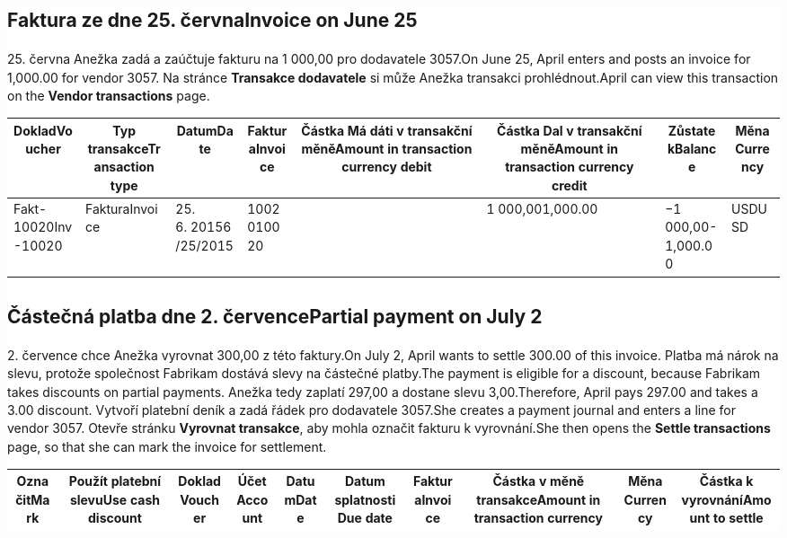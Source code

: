 ## <a name="invoice-on-june-25"></a><span data-ttu-id="3228d-110">Faktura ze dne 25. června</span><span class="sxs-lookup"><span data-stu-id="3228d-110">Invoice on June 25</span></span>
<span data-ttu-id="3228d-111">25. června Anežka zadá a zaúčtuje fakturu na 1 000,00 pro dodavatele 3057.</span><span class="sxs-lookup"><span data-stu-id="3228d-111">On June 25, April enters and posts an invoice for 1,000.00 for vendor 3057.</span></span> <span data-ttu-id="3228d-112">Na stránce **Transakce dodavatele** si může Anežka transakci prohlédnout.</span><span class="sxs-lookup"><span data-stu-id="3228d-112">April can view this transaction on the **Vendor transactions** page.</span></span>

| <span data-ttu-id="3228d-113">Doklad</span><span class="sxs-lookup"><span data-stu-id="3228d-113">Voucher</span></span>   | <span data-ttu-id="3228d-114">Typ transakce</span><span class="sxs-lookup"><span data-stu-id="3228d-114">Transaction type</span></span> | <span data-ttu-id="3228d-115">Datum</span><span class="sxs-lookup"><span data-stu-id="3228d-115">Date</span></span>      | <span data-ttu-id="3228d-116">Faktura</span><span class="sxs-lookup"><span data-stu-id="3228d-116">Invoice</span></span> | <span data-ttu-id="3228d-117">Částka Má dáti v transakční měně</span><span class="sxs-lookup"><span data-stu-id="3228d-117">Amount in transaction currency debit</span></span> | <span data-ttu-id="3228d-118">Částka Dal v transakční měně</span><span class="sxs-lookup"><span data-stu-id="3228d-118">Amount in transaction currency credit</span></span> | <span data-ttu-id="3228d-119">Zůstatek</span><span class="sxs-lookup"><span data-stu-id="3228d-119">Balance</span></span>   | <span data-ttu-id="3228d-120">Měna</span><span class="sxs-lookup"><span data-stu-id="3228d-120">Currency</span></span> |
|-----------|------------------|-----------|---------|--------------------------------------|---------------------------------------|-----------|----------|
| <span data-ttu-id="3228d-121">Fakt-10020</span><span class="sxs-lookup"><span data-stu-id="3228d-121">Inv-10020</span></span> | <span data-ttu-id="3228d-122">Faktura</span><span class="sxs-lookup"><span data-stu-id="3228d-122">Invoice</span></span>          | <span data-ttu-id="3228d-123">25. 6. 2015</span><span class="sxs-lookup"><span data-stu-id="3228d-123">6/25/2015</span></span> | <span data-ttu-id="3228d-124">10020</span><span class="sxs-lookup"><span data-stu-id="3228d-124">10020</span></span>   |                                      | <span data-ttu-id="3228d-125">1 000,00</span><span class="sxs-lookup"><span data-stu-id="3228d-125">1,000.00</span></span>                              | <span data-ttu-id="3228d-126">−1 000,00</span><span class="sxs-lookup"><span data-stu-id="3228d-126">-1,000.00</span></span> | <span data-ttu-id="3228d-127">USD</span><span class="sxs-lookup"><span data-stu-id="3228d-127">USD</span></span>      |

## <a name="partial-payment-on-july-2"></a><span data-ttu-id="3228d-128">Částečná platba dne 2. července</span><span class="sxs-lookup"><span data-stu-id="3228d-128">Partial payment on July 2</span></span>
<span data-ttu-id="3228d-129">2. července chce Anežka vyrovnat 300,00 z této faktury.</span><span class="sxs-lookup"><span data-stu-id="3228d-129">On July 2, April wants to settle 300.00 of this invoice.</span></span> <span data-ttu-id="3228d-130">Platba má nárok na slevu, protože společnost Fabrikam dostává slevy na částečné platby.</span><span class="sxs-lookup"><span data-stu-id="3228d-130">The payment is eligible for a discount, because Fabrikam takes discounts on partial payments.</span></span> <span data-ttu-id="3228d-131">Anežka tedy zaplatí 297,00 a dostane slevu 3,00.</span><span class="sxs-lookup"><span data-stu-id="3228d-131">Therefore, April pays 297.00 and takes a 3.00 discount.</span></span> <span data-ttu-id="3228d-132">Vytvoří platební deník a zadá řádek pro dodavatele 3057.</span><span class="sxs-lookup"><span data-stu-id="3228d-132">She creates a payment journal and enters a line for vendor 3057.</span></span> <span data-ttu-id="3228d-133">Otevře stránku **Vyrovnat transakce**, aby mohla označit fakturu k vyrovnání.</span><span class="sxs-lookup"><span data-stu-id="3228d-133">She then opens the **Settle transactions** page, so that she can mark the invoice for settlement.</span></span>

| <span data-ttu-id="3228d-134">Označit</span><span class="sxs-lookup"><span data-stu-id="3228d-134">Mark</span></span>     | <span data-ttu-id="3228d-135">Použít platební slevu</span><span class="sxs-lookup"><span data-stu-id="3228d-135">Use cash discount</span></span> | <span data-ttu-id="3228d-136">Doklad</span><span class="sxs-lookup"><span data-stu-id="3228d-136">Voucher</span></span>   | <span data-ttu-id="3228d-137">Účet</span><span class="sxs-lookup"><span data-stu-id="3228d-137">Account</span></span> | <span data-ttu-id="3228d-138">Datum</span><span class="sxs-lookup"><span data-stu-id="3228d-138">Date</span></span>      | <span data-ttu-id="3228d-139">Datum splatnosti</span><span class="sxs-lookup"><span data-stu-id="3228d-139">Due date</span></span>  | <span data-ttu-id="3228d-140">Faktura</span><span class="sxs-lookup"><span data-stu-id="3228d-140">Invoice</span></span> | <span data-ttu-id="3228d-141">Částka v měně transakce</span><span class="sxs-lookup"><span data-stu-id="3228d-141">Amount in transaction currency</span></span> | <span data-ttu-id="3228d-142">Měna</span><span class="sxs-lookup"><span data-stu-id="3228d-142">Currency</span></span> | <span data-ttu-id="3228d-143">Částka k vyrovnání</span><span class="sxs-lookup"><span data-stu-id="3228d-143">Amount to settle</span></span> |
|----------|-------------------|-----------|---------|-----------|-----------|---------|--------------------------------|----------|------------------|